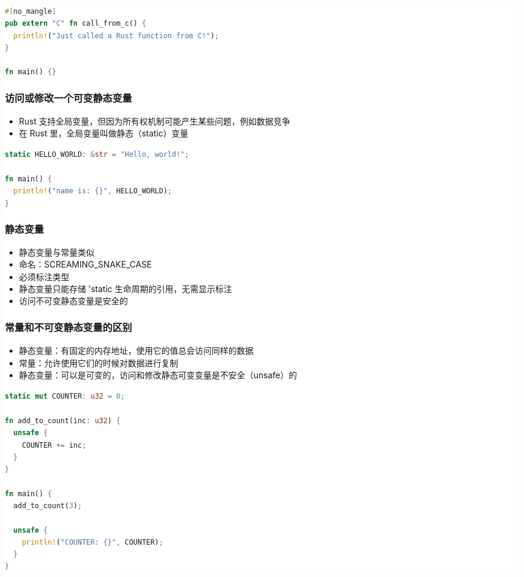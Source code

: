 ```rust
#[no_mangle]
pub extern "C" fn call_from_c() {
  println!("Just called a Rust function from C!");
}

fn main() {}
```

### 访问或修改一个可变静态变量

- Rust 支持全局变量，但因为所有权机制可能产生某些问题，例如数据竞争
- 在 Rust 里，全局变量叫做静态（static）变量

```rust
static HELLO_WORLD: &str = "Hello, world!";

fn main() {
  println!("name is: {}", HELLO_WORLD);
}
```

### 静态变量

- 静态变量与常量类似
- 命名：SCREAMING_SNAKE_CASE
- 必须标注类型
- 静态变量只能存储 'static 生命周期的引用，无需显示标注
- 访问不可变静态变量是安全的

### 常量和不可变静态变量的区别

- 静态变量：有固定的内存地址，使用它的值总会访问同样的数据
- 常量：允许使用它们的时候对数据进行复制
- 静态变量：可以是可变的，访问和修改静态可变变量是不安全（unsafe）的

```rust
static mut COUNTER: u32 = 0;

fn add_to_count(inc: u32) {
  unsafe {
    COUNTER += inc;
  }
}

fn main() {
  add_to_count(3);
  
  unsafe {
    println!("COUNTER: {}", COUNTER);
  }
}
```
